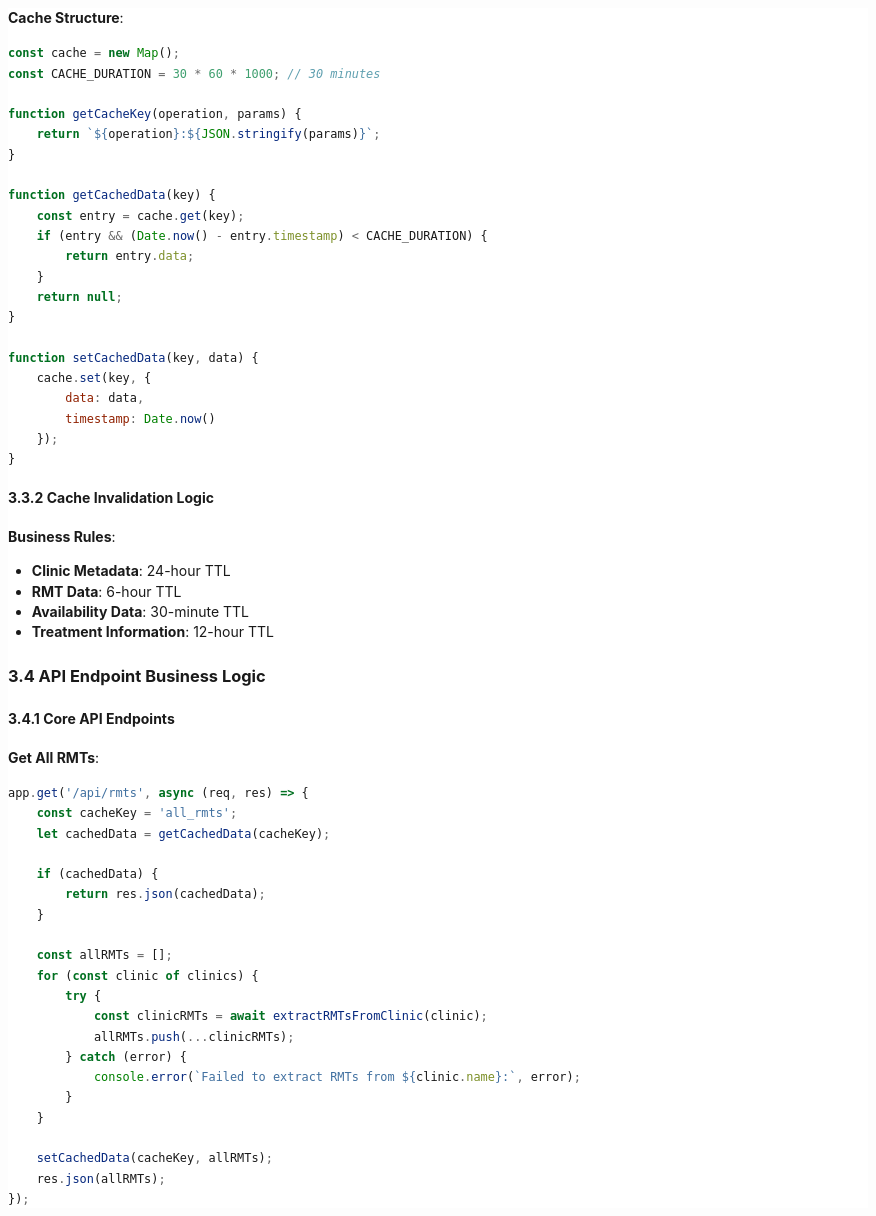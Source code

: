 **Cache Structure**:
```javascript
const cache = new Map();
const CACHE_DURATION = 30 * 60 * 1000; // 30 minutes

function getCacheKey(operation, params) {
    return `${operation}:${JSON.stringify(params)}`;
}

function getCachedData(key) {
    const entry = cache.get(key);
    if (entry && (Date.now() - entry.timestamp) < CACHE_DURATION) {
        return entry.data;
    }
    return null;
}

function setCachedData(key, data) {
    cache.set(key, {
        data: data,
        timestamp: Date.now()
    });
}
```

#### 3.3.2 Cache Invalidation Logic

**Business Rules**:
- **Clinic Metadata**: 24-hour TTL
- **RMT Data**: 6-hour TTL  
- **Availability Data**: 30-minute TTL
- **Treatment Information**: 12-hour TTL

### 3.4 API Endpoint Business Logic

#### 3.4.1 Core API Endpoints

**Get All RMTs**:
```javascript
app.get('/api/rmts', async (req, res) => {
    const cacheKey = 'all_rmts';
    let cachedData = getCachedData(cacheKey);
    
    if (cachedData) {
        return res.json(cachedData);
    }
    
    const allRMTs = [];
    for (const clinic of clinics) {
        try {
            const clinicRMTs = await extractRMTsFromClinic(clinic);
            allRMTs.push(...clinicRMTs);
        } catch (error) {
            console.error(`Failed to extract RMTs from ${clinic.name}:`, error);
        }
    }
    
    setCachedData(cacheKey, allRMTs);
    res.json(allRMTs);
});
```
